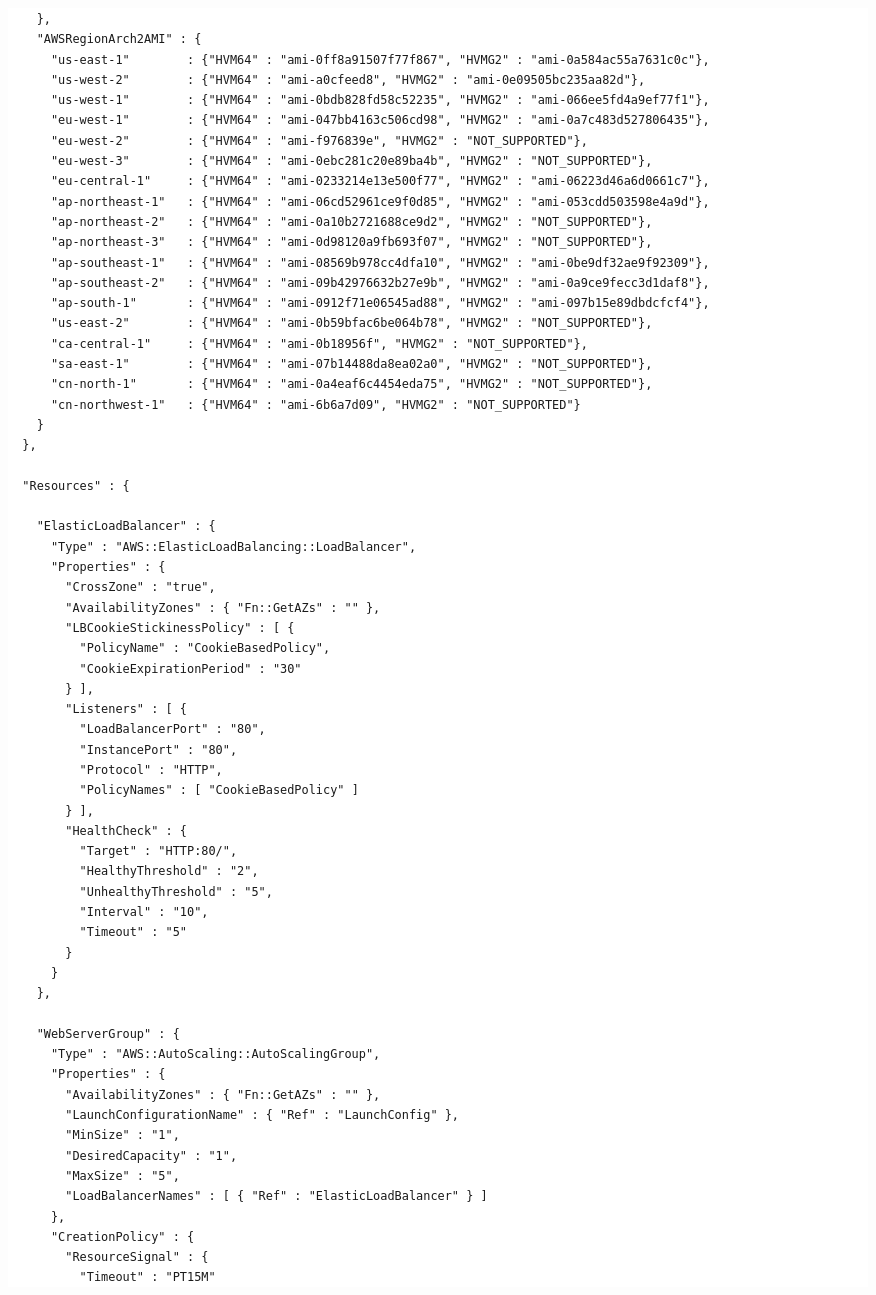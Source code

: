 ```
    },
    "AWSRegionArch2AMI" : {
      "us-east-1"        : {"HVM64" : "ami-0ff8a91507f77f867", "HVMG2" : "ami-0a584ac55a7631c0c"},
      "us-west-2"        : {"HVM64" : "ami-a0cfeed8", "HVMG2" : "ami-0e09505bc235aa82d"},
      "us-west-1"        : {"HVM64" : "ami-0bdb828fd58c52235", "HVMG2" : "ami-066ee5fd4a9ef77f1"},
      "eu-west-1"        : {"HVM64" : "ami-047bb4163c506cd98", "HVMG2" : "ami-0a7c483d527806435"},
      "eu-west-2"        : {"HVM64" : "ami-f976839e", "HVMG2" : "NOT_SUPPORTED"},
      "eu-west-3"        : {"HVM64" : "ami-0ebc281c20e89ba4b", "HVMG2" : "NOT_SUPPORTED"},
      "eu-central-1"     : {"HVM64" : "ami-0233214e13e500f77", "HVMG2" : "ami-06223d46a6d0661c7"},
      "ap-northeast-1"   : {"HVM64" : "ami-06cd52961ce9f0d85", "HVMG2" : "ami-053cdd503598e4a9d"},
      "ap-northeast-2"   : {"HVM64" : "ami-0a10b2721688ce9d2", "HVMG2" : "NOT_SUPPORTED"},
      "ap-northeast-3"   : {"HVM64" : "ami-0d98120a9fb693f07", "HVMG2" : "NOT_SUPPORTED"},
      "ap-southeast-1"   : {"HVM64" : "ami-08569b978cc4dfa10", "HVMG2" : "ami-0be9df32ae9f92309"},
      "ap-southeast-2"   : {"HVM64" : "ami-09b42976632b27e9b", "HVMG2" : "ami-0a9ce9fecc3d1daf8"},
      "ap-south-1"       : {"HVM64" : "ami-0912f71e06545ad88", "HVMG2" : "ami-097b15e89dbdcfcf4"},
      "us-east-2"        : {"HVM64" : "ami-0b59bfac6be064b78", "HVMG2" : "NOT_SUPPORTED"},
      "ca-central-1"     : {"HVM64" : "ami-0b18956f", "HVMG2" : "NOT_SUPPORTED"},
      "sa-east-1"        : {"HVM64" : "ami-07b14488da8ea02a0", "HVMG2" : "NOT_SUPPORTED"},
      "cn-north-1"       : {"HVM64" : "ami-0a4eaf6c4454eda75", "HVMG2" : "NOT_SUPPORTED"},
      "cn-northwest-1"   : {"HVM64" : "ami-6b6a7d09", "HVMG2" : "NOT_SUPPORTED"}
    }
  },
    
  "Resources" : {   
  
    "ElasticLoadBalancer" : {
      "Type" : "AWS::ElasticLoadBalancing::LoadBalancer",
      "Properties" : {
        "CrossZone" : "true",
        "AvailabilityZones" : { "Fn::GetAZs" : "" },
        "LBCookieStickinessPolicy" : [ {
          "PolicyName" : "CookieBasedPolicy",
          "CookieExpirationPeriod" : "30"
        } ],
        "Listeners" : [ {
          "LoadBalancerPort" : "80",
          "InstancePort" : "80",
          "Protocol" : "HTTP",
          "PolicyNames" : [ "CookieBasedPolicy" ]
        } ],
        "HealthCheck" : {
          "Target" : "HTTP:80/",
          "HealthyThreshold" : "2",
          "UnhealthyThreshold" : "5",
          "Interval" : "10",
          "Timeout" : "5"
        }
      }
    },
    
    "WebServerGroup" : {
      "Type" : "AWS::AutoScaling::AutoScalingGroup",
      "Properties" : {
        "AvailabilityZones" : { "Fn::GetAZs" : "" },
        "LaunchConfigurationName" : { "Ref" : "LaunchConfig" },
        "MinSize" : "1",
        "DesiredCapacity" : "1",
        "MaxSize" : "5",
        "LoadBalancerNames" : [ { "Ref" : "ElasticLoadBalancer" } ]
      },
      "CreationPolicy" : {
        "ResourceSignal" : {
          "Timeout" : "PT15M"
```